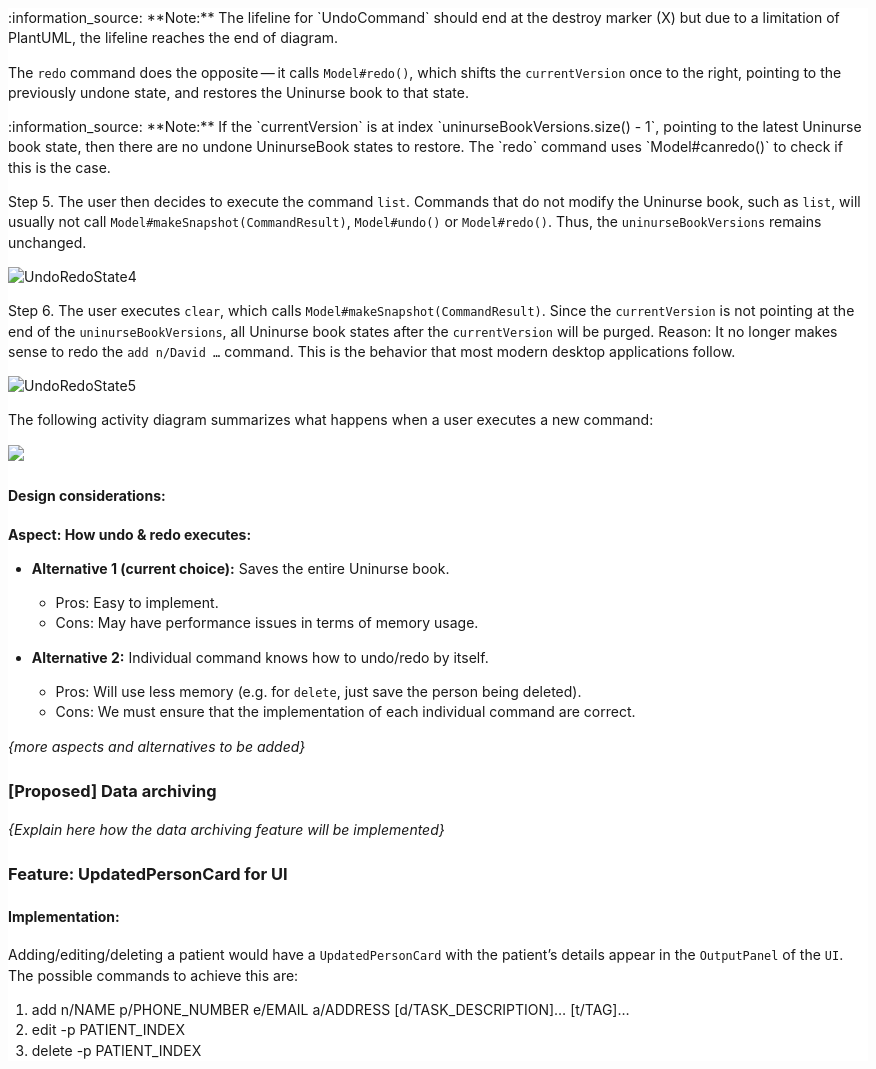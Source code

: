 <div markdown="span" class="alert alert-info">:information_source: **Note:** The lifeline for `UndoCommand` should end at the destroy marker (X) but due to a limitation of PlantUML, the lifeline reaches the end of diagram.

</div>

The `redo` command does the opposite — it calls `Model#redo()`, which shifts the `currentVersion` once to the right, pointing to the previously undone state, and restores the Uninurse book to that state.

<div markdown="span" class="alert alert-info">:information_source: **Note:** If the `currentVersion` is at index `uninurseBookVersions.size() - 1`, pointing to the latest Uninurse book state, then there are no undone UninurseBook states to restore. The `redo` command uses `Model#canredo()` to check if this is the case.

</div>

Step 5. The user then decides to execute the command `list`. Commands that do not modify the Uninurse book, such as `list`, will usually not call `Model#makeSnapshot(CommandResult)`, `Model#undo()` or `Model#redo()`. Thus, the `uninurseBookVersions` remains unchanged.

![UndoRedoState4](images/UndoRedoState4.png)

Step 6. The user executes `clear`, which calls `Model#makeSnapshot(CommandResult)`. Since the `currentVersion` is not pointing at the end of the `uninurseBookVersions`, all Uninurse book states after the `currentVersion` will be purged. Reason: It no longer makes sense to redo the `add n/David …` command. This is the behavior that most modern desktop applications follow.

![UndoRedoState5](images/UndoRedoState5.png)

The following activity diagram summarizes what happens when a user executes a new command:

<img src="images/CommitActivityDiagram.png" width="250" />

#### Design considerations:

**Aspect: How undo & redo executes:**

* **Alternative 1 (current choice):** Saves the entire Uninurse book.
  * Pros: Easy to implement.
  * Cons: May have performance issues in terms of memory usage.

* **Alternative 2:** Individual command knows how to undo/redo by
  itself.
  * Pros: Will use less memory (e.g. for `delete`, just save the person being deleted).
  * Cons: We must ensure that the implementation of each individual command are correct.

_{more aspects and alternatives to be added}_

### \[Proposed\] Data archiving

_{Explain here how the data archiving feature will be implemented}_

### Feature: UpdatedPersonCard for UI
#### Implementation:
Adding/editing/deleting a patient would have a `UpdatedPersonCard` with the patient’s details appear in the `OutputPanel` of the `UI`. The possible commands to achieve this are:
1. add n/NAME p/PHONE_NUMBER e/EMAIL a/ADDRESS [d/TASK_DESCRIPTION]… [t/TAG]…
2. edit -p PATIENT_INDEX
3. delete -p PATIENT_INDEX 
